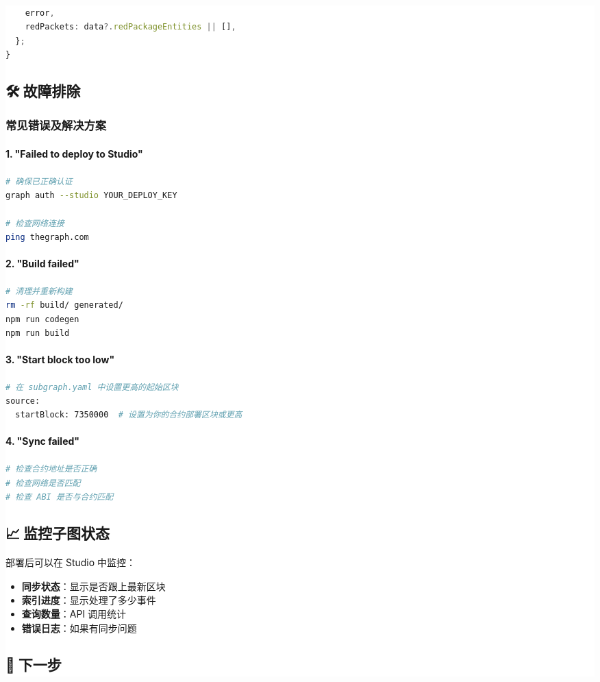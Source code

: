 ```javascript
    error,
    redPackets: data?.redPackageEntities || [],
  };
}
```

## 🛠️ 故障排除

### 常见错误及解决方案

#### 1. "Failed to deploy to Studio"
```bash
# 确保已正确认证
graph auth --studio YOUR_DEPLOY_KEY

# 检查网络连接
ping thegraph.com
```

#### 2. "Build failed"
```bash
# 清理并重新构建
rm -rf build/ generated/
npm run codegen
npm run build
```

#### 3. "Start block too low"
```bash
# 在 subgraph.yaml 中设置更高的起始区块
source:
  startBlock: 7350000  # 设置为你的合约部署区块或更高
```

#### 4. "Sync failed"
```bash
# 检查合约地址是否正确
# 检查网络是否匹配
# 检查 ABI 是否与合约匹配
```

## 📈 监控子图状态

部署后可以在 Studio 中监控：

- **同步状态**：显示是否跟上最新区块
- **索引进度**：显示处理了多少事件
- **查询数量**：API 调用统计
- **错误日志**：如果有同步问题

## 🎯 下一步
